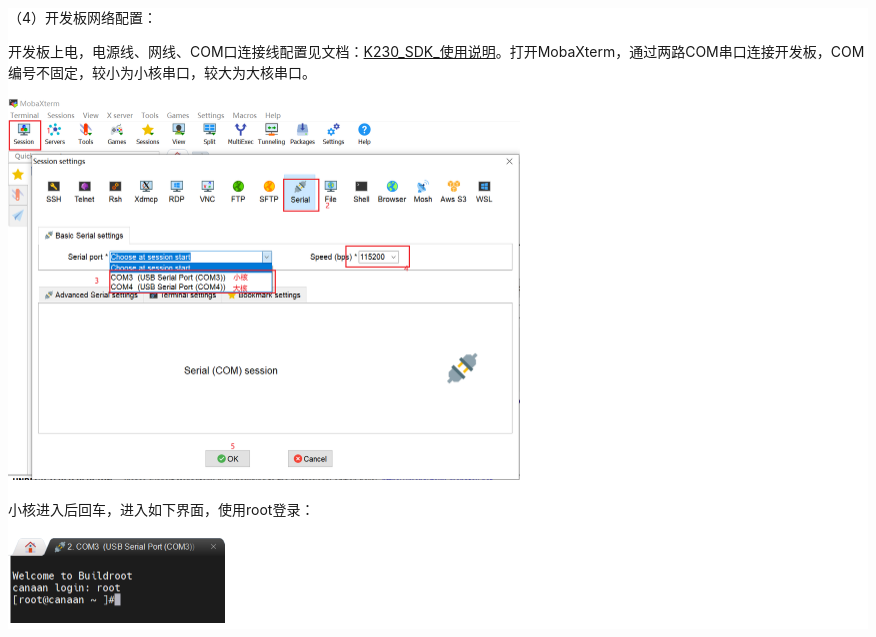 （4）开发板网络配置：

开发板上电，电源线、网线、COM口连接线配置见文档：[K230_SDK_使用说明](https://github.com/kendryte/k230_docs/blob/main/zh/01_software/board/K230_SDK_%E4%BD%BF%E7%94%A8%E8%AF%B4%E6%98%8E.md)。打开MobaXterm，通过两路COM串口连接开发板，COM编号不固定，较小为小核串口，较大为大核串口。

<img src="./resource/net4.png" alt="image.png" style="zoom:50%;" />

小核进入后回车，进入如下界面，使用root登录：

<img src="./resource/net5.png" alt="image.png" style="zoom:50%;" />
